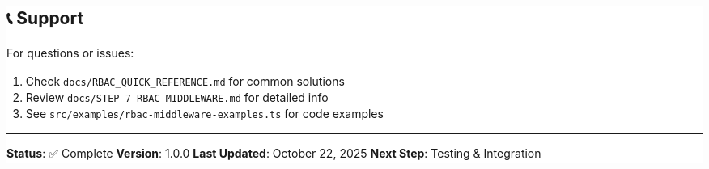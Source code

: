 
## 📞 Support

For questions or issues:

1. Check `docs/RBAC_QUICK_REFERENCE.md` for common solutions
2. Review `docs/STEP_7_RBAC_MIDDLEWARE.md` for detailed info
3. See `src/examples/rbac-middleware-examples.ts` for code examples

---

**Status**: ✅ Complete
**Version**: 1.0.0
**Last Updated**: October 22, 2025
**Next Step**: Testing & Integration
